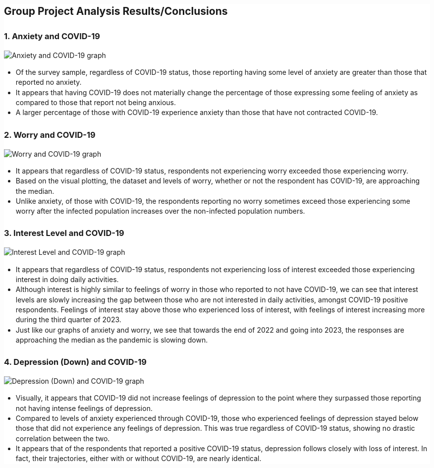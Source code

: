 ## Group Project Analysis Results/Conclusions

### 1. Anxiety and COVID-19

<img src="Resources/anxiety_and_covid.png" alt="Anxiety and COVID-19 graph" width=100%>

- Of the survey sample, regardless of COVID-19 status, those reporting having some level of anxiety are greater than those that reported no anxiety.
- It appears that having COVID-19 does not materially change the percentage of those expressing some feeling of anxiety as compared to those that report not being anxious.    
- A larger percentage of those with COVID-19 experience anxiety than those that have not contracted COVID-19.  

### 2. Worry and COVID-19

<img src="Resources/worry_and_covid.png" alt="Worry and COVID-19 graph" width=100%>

- It appears that regardless of COVID-19 status, respondents not experiencing worry exceeded those experiencing worry.
- Based on the visual plotting, the dataset and levels of worry, whether or not the respondent has COVID-19, are approaching the median.  
- Unlike anxiety, of those with COVID-19, the respondents reporting no worry sometimes exceed those experiencing some worry after the infected population increases over the non-infected population numbers.   

### 3. Interest Level and COVID-19

<img src="Resources/interest_level_and_covid.png" alt="Interest Level and COVID-19 graph" width=100%>

- It appears that regardless of COVID-19 status, respondents not experiencing loss of interest exceeded those experiencing interest in doing daily activities.
- Although interest is highly similar to feelings of worry in those who reported to not have COVID-19, we can see that interest levels are slowly increasing the gap between those who are not interested in daily activities, amongst COVID-19 positive respondents. Feelings of interest stay above those who experienced loss of interest, with feelings of interest increasing more during the third quarter of 2023.
- Just like our graphs of anxiety and worry, we see that towards the end of 2022 and going into 2023, the responses are approaching the median as the pandemic is slowing down.

### 4. Depression (Down) and COVID-19

<img src="Resources/depression_and_covid.png" alt="Depression (Down) and COVID-19 graph" width=100%>

- Visually, it appears that COVID-19 did not increase feelings of depression to the point where they surpassed those reporting not having intense feelings of depression.
- Compared to levels of anxiety experienced through COVID-19, those who experienced feelings of depression stayed below those that did not experience any feelings of depression. This was true regardless of COVID-19 status, showing no drastic correlation between the two.
- It appears that of the respondents that reported a positive COVID-19 status, depression follows closely with loss of interest. In fact, their trajectories, either with or without COVID-19, are nearly identical.
